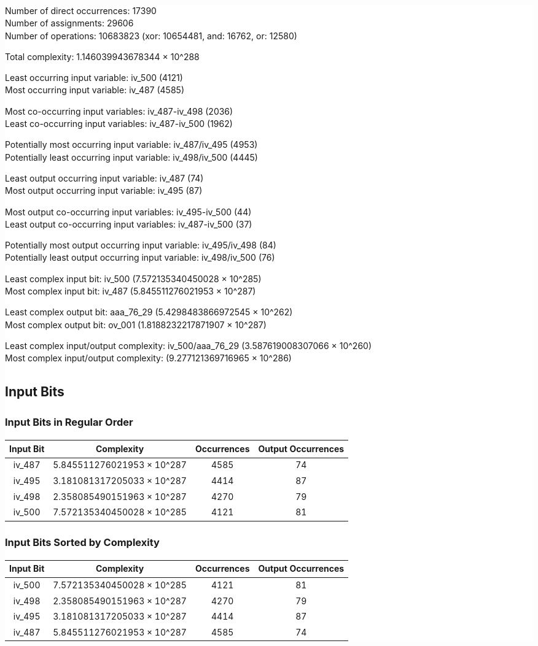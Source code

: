 Number of direct occurrences: 17390  
Number of assignments: 29606  
Number of operations: 10683823
(xor: 10654481,
and: 16762,
or: 12580)

Total complexity: 1.146039943678344 × 10^288

Least occurring input variable: iv_500 (4121)  
Most occurring input variable: iv_487 (4585)

Most co-occurring input variables: iv_487-iv_498 (2036)  
Least co-occurring input variables: iv_487-iv_500 (1962)

Potentially most occurring input variable: iv_487/iv_495 (4953)  
Potentially least occurring input variable: iv_498/iv_500 (4445)

Least output occurring input variable: iv_487 (74)  
Most output occurring input variable: iv_495 (87)

Most output co-occurring input variables: iv_495-iv_500 (44)  
Least output co-occurring input variables: iv_487-iv_500 (37)

Potentially most output occurring input variable: iv_495/iv_498 (84)  
Potentially least output occurring input variable: iv_498/iv_500 (76)

Least complex input bit: iv_500 (7.572135340450028 × 10^285)  
Most complex input bit: iv_487 (5.845511276021953 × 10^287)

Least complex output bit: aaa_76_29 (5.4298483866972545 × 10^262)  
Most complex output bit: ov_001 (1.8188232217871907 × 10^287)

Least complex input/output complexity: iv_500/aaa_76_29 (3.587619008307066 × 10^260)  
Most complex input/output complexity:  (9.277121369716965 × 10^286)

## Input Bits

### Input Bits in Regular Order

| Input Bit | Complexity | Occurrences | Output Occurrences |
|:---------:|:----------:|:-----------:|:------------------:|
| iv_487 | 5.845511276021953 × 10^287 | 4585 | 74 |
| iv_495 | 3.181081317205033 × 10^287 | 4414 | 87 |
| iv_498 | 2.358085490151963 × 10^287 | 4270 | 79 |
| iv_500 | 7.572135340450028 × 10^285 | 4121 | 81 |

### Input Bits Sorted by Complexity

| Input Bit | Complexity | Occurrences | Output Occurrences |
|:---------:|:----------:|:-----------:|:------------------:|
| iv_500 | 7.572135340450028 × 10^285 | 4121 | 81 |
| iv_498 | 2.358085490151963 × 10^287 | 4270 | 79 |
| iv_495 | 3.181081317205033 × 10^287 | 4414 | 87 |
| iv_487 | 5.845511276021953 × 10^287 | 4585 | 74 |
